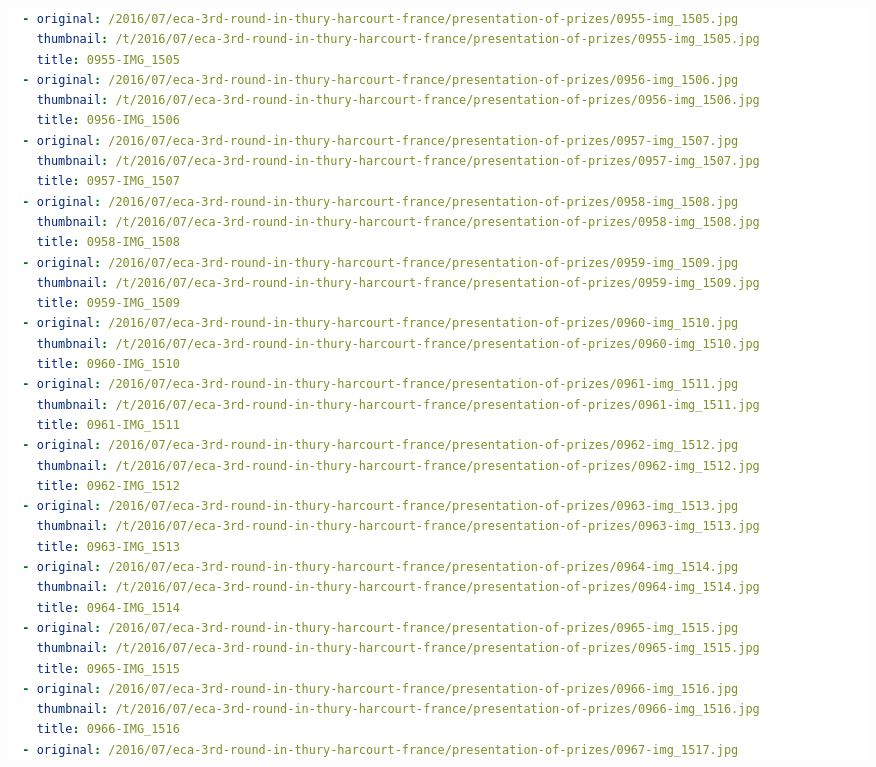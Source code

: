 ```yaml
  - original: /2016/07/eca-3rd-round-in-thury-harcourt-france/presentation-of-prizes/0955-img_1505.jpg
    thumbnail: /t/2016/07/eca-3rd-round-in-thury-harcourt-france/presentation-of-prizes/0955-img_1505.jpg
    title: 0955-IMG_1505
  - original: /2016/07/eca-3rd-round-in-thury-harcourt-france/presentation-of-prizes/0956-img_1506.jpg
    thumbnail: /t/2016/07/eca-3rd-round-in-thury-harcourt-france/presentation-of-prizes/0956-img_1506.jpg
    title: 0956-IMG_1506
  - original: /2016/07/eca-3rd-round-in-thury-harcourt-france/presentation-of-prizes/0957-img_1507.jpg
    thumbnail: /t/2016/07/eca-3rd-round-in-thury-harcourt-france/presentation-of-prizes/0957-img_1507.jpg
    title: 0957-IMG_1507
  - original: /2016/07/eca-3rd-round-in-thury-harcourt-france/presentation-of-prizes/0958-img_1508.jpg
    thumbnail: /t/2016/07/eca-3rd-round-in-thury-harcourt-france/presentation-of-prizes/0958-img_1508.jpg
    title: 0958-IMG_1508
  - original: /2016/07/eca-3rd-round-in-thury-harcourt-france/presentation-of-prizes/0959-img_1509.jpg
    thumbnail: /t/2016/07/eca-3rd-round-in-thury-harcourt-france/presentation-of-prizes/0959-img_1509.jpg
    title: 0959-IMG_1509
  - original: /2016/07/eca-3rd-round-in-thury-harcourt-france/presentation-of-prizes/0960-img_1510.jpg
    thumbnail: /t/2016/07/eca-3rd-round-in-thury-harcourt-france/presentation-of-prizes/0960-img_1510.jpg
    title: 0960-IMG_1510
  - original: /2016/07/eca-3rd-round-in-thury-harcourt-france/presentation-of-prizes/0961-img_1511.jpg
    thumbnail: /t/2016/07/eca-3rd-round-in-thury-harcourt-france/presentation-of-prizes/0961-img_1511.jpg
    title: 0961-IMG_1511
  - original: /2016/07/eca-3rd-round-in-thury-harcourt-france/presentation-of-prizes/0962-img_1512.jpg
    thumbnail: /t/2016/07/eca-3rd-round-in-thury-harcourt-france/presentation-of-prizes/0962-img_1512.jpg
    title: 0962-IMG_1512
  - original: /2016/07/eca-3rd-round-in-thury-harcourt-france/presentation-of-prizes/0963-img_1513.jpg
    thumbnail: /t/2016/07/eca-3rd-round-in-thury-harcourt-france/presentation-of-prizes/0963-img_1513.jpg
    title: 0963-IMG_1513
  - original: /2016/07/eca-3rd-round-in-thury-harcourt-france/presentation-of-prizes/0964-img_1514.jpg
    thumbnail: /t/2016/07/eca-3rd-round-in-thury-harcourt-france/presentation-of-prizes/0964-img_1514.jpg
    title: 0964-IMG_1514
  - original: /2016/07/eca-3rd-round-in-thury-harcourt-france/presentation-of-prizes/0965-img_1515.jpg
    thumbnail: /t/2016/07/eca-3rd-round-in-thury-harcourt-france/presentation-of-prizes/0965-img_1515.jpg
    title: 0965-IMG_1515
  - original: /2016/07/eca-3rd-round-in-thury-harcourt-france/presentation-of-prizes/0966-img_1516.jpg
    thumbnail: /t/2016/07/eca-3rd-round-in-thury-harcourt-france/presentation-of-prizes/0966-img_1516.jpg
    title: 0966-IMG_1516
  - original: /2016/07/eca-3rd-round-in-thury-harcourt-france/presentation-of-prizes/0967-img_1517.jpg
```